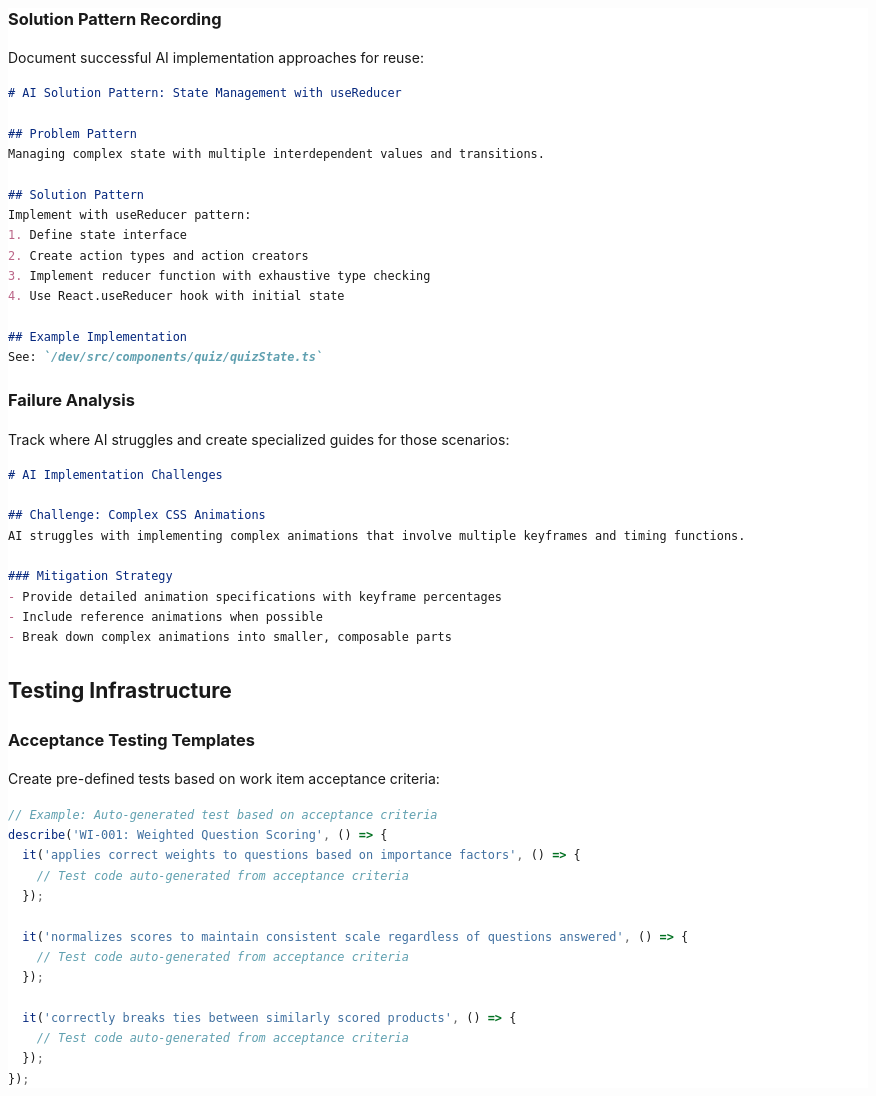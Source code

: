 ### Solution Pattern Recording

Document successful AI implementation approaches for reuse:

```markdown
# AI Solution Pattern: State Management with useReducer

## Problem Pattern
Managing complex state with multiple interdependent values and transitions.

## Solution Pattern
Implement with useReducer pattern:
1. Define state interface
2. Create action types and action creators
3. Implement reducer function with exhaustive type checking
4. Use React.useReducer hook with initial state

## Example Implementation
See: `/dev/src/components/quiz/quizState.ts`
```

### Failure Analysis

Track where AI struggles and create specialized guides for those scenarios:

```markdown
# AI Implementation Challenges

## Challenge: Complex CSS Animations
AI struggles with implementing complex animations that involve multiple keyframes and timing functions.

### Mitigation Strategy
- Provide detailed animation specifications with keyframe percentages
- Include reference animations when possible
- Break down complex animations into smaller, composable parts
```

## Testing Infrastructure

### Acceptance Testing Templates

Create pre-defined tests based on work item acceptance criteria:

```typescript
// Example: Auto-generated test based on acceptance criteria
describe('WI-001: Weighted Question Scoring', () => {
  it('applies correct weights to questions based on importance factors', () => {
    // Test code auto-generated from acceptance criteria
  });
  
  it('normalizes scores to maintain consistent scale regardless of questions answered', () => {
    // Test code auto-generated from acceptance criteria
  });
  
  it('correctly breaks ties between similarly scored products', () => {
    // Test code auto-generated from acceptance criteria
  });
});
```

